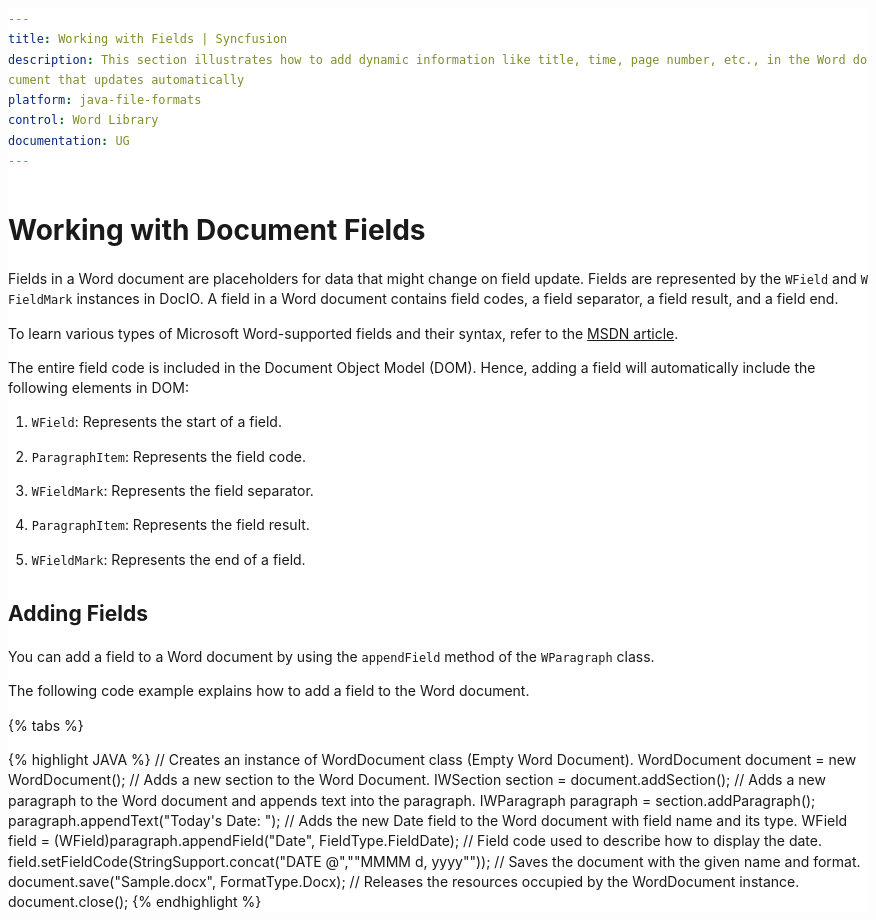 ```yaml
---
title: Working with Fields | Syncfusion
description: This section illustrates how to add dynamic information like title, time, page number, etc., in the Word document that updates automatically
platform: java-file-formats
control: Word Library
documentation: UG
---
```

# Working with Document Fields

Fields in a Word document are placeholders for data that might change on field update. Fields are represented by the `WField` and `WFieldMark` instances in DocIO. A field in a Word document contains field codes, a field separator, a field result, and a field end.

To learn various types of Microsoft Word-supported fields and their syntax, refer to the [MSDN article](https://support.microsoft.com/en-us/office/list-of-field-codes-in-word-1ad6d91a-55a7-4a8d-b535-cf7888659a51?ui=en-us&rs=en-us&ad=us#).

The entire field code is included in the Document Object Model (DOM). Hence, adding a field will automatically include the following elements in DOM:

1. `WField`: Represents the start of a field.

2. `ParagraphItem`: Represents the field code.

3. `WFieldMark`: Represents the field separator.

4. `ParagraphItem`: Represents the field result.

5. `WFieldMark`: Represents the end of a field.

## Adding Fields

You can add a field to a Word document by using the `appendField` method of the `WParagraph` class.

The following code example explains how to add a field to the Word document.

{% tabs %} 

{% highlight JAVA %}
// Creates an instance of WordDocument class (Empty Word Document).
WordDocument document = new WordDocument();
// Adds a new section to the Word Document.
IWSection section = document.addSection();
// Adds a new paragraph to the Word document and appends text into the paragraph.
IWParagraph paragraph = section.addParagraph();
paragraph.appendText("Today's Date: ");
// Adds the new Date field to the Word document with field name and its type.
WField field = (WField)paragraph.appendField("Date", FieldType.FieldDate);
// Field code used to describe how to display the date.
field.setFieldCode(StringSupport.concat("DATE  \@","\"MMMM d, yyyy\""));
// Saves the document with the given name and format.
document.save("Sample.docx", FormatType.Docx);
// Releases the resources occupied by the WordDocument instance.
document.close();
{% endhighlight %}
